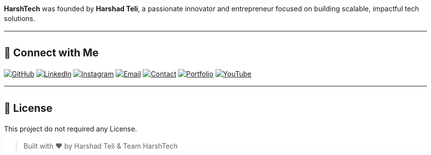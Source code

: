 **HarshTech** was founded by **Harshad Teli**, a passionate innovator and entrepreneur 
focused on building scalable, impactful tech solutions.

---
## 🔗 Connect with Me

[![GitHub](https://img.shields.io/badge/GitHub-000?style=for-the-badge&logo=github&logoColor=white)](https://github.com/harshadteli)
[![LinkedIn](https://img.shields.io/badge/LinkedIn-0077B5?style=for-the-badge&logo=linkedin&logoColor=white)](https://www.linkedin.com/in/harshad-teli-560700330?utm_source=share&utm_campaign=share_via&utm_content=profile&utm_medium=android_app
)
[![Instagram](https://img.shields.io/badge/Instagram-E4405F?style=for-the-badge&logo=instagram&logoColor=white)](https://www.instagram.com/ha.rshad4727?igsh=MTlmbHFkMTlnMnh2dQ==)
[![Email](https://img.shields.io/badge/Email-D14836?style=for-the-badge&logo=gmail&logoColor=white)](mailto:harshadteli697@gmail.com)
[![Contact](https://img.shields.io/badge/Contact%20Form-Submit-blue?style=for-the-badge&logo=maildotru)](https://harshadteli.github.io/contactharshadteli/)
[![Portfolio](https://img.shields.io/badge/Portfolio-121212?style=for-the-badge&logo=aboutdotme&logoColor=white)](https://harshadteli.github.io/harshadteliportfolio/)
[![YouTube](https://img.shields.io/badge/YouTube-FF0000?style=for-the-badge&logo=youtube&logoColor=white)](https://youtube.com/@harshtechaiworld?si=atZyhy8X8SAHiupw)

---




## 📜 License

This project do not required any License.

> Built with ❤️ by Harshad Teli & Team HarshTech